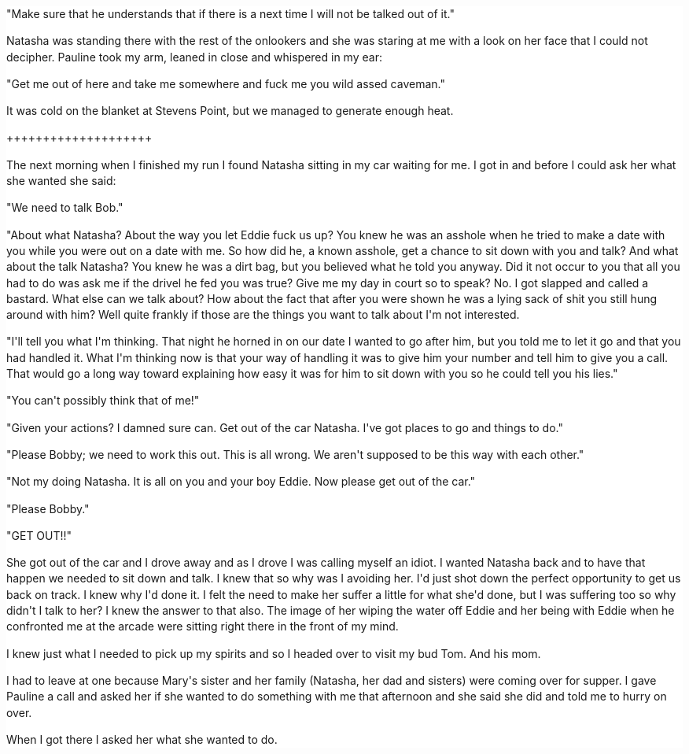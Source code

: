  "Make sure that he understands that if there is a next time I will not be talked out of it." 

 Natasha was standing there with the rest of the onlookers and she was staring at me with a look on her face that I could not decipher. Pauline took my arm, leaned in close and whispered in my ear: 

 "Get me out of here and take me somewhere and fuck me you wild assed caveman." 

 It was cold on the blanket at Stevens Point, but we managed to generate enough heat. 

 ++++++++++++++++++++ 

 The next morning when I finished my run I found Natasha sitting in my car waiting for me. I got in and before I could ask her what she wanted she said: 

 "We need to talk Bob." 

 "About what Natasha? About the way you let Eddie fuck us up? You knew he was an asshole when he tried to make a date with you while you were out on a date with me. So how did he, a known asshole, get a chance to sit down with you and talk? And what about the talk Natasha? You knew he was a dirt bag, but you believed what he told you anyway. Did it not occur to you that all you had to do was ask me if the drivel he fed you was true? Give me my day in court so to speak? No. I got slapped and called a bastard. What else can we talk about? How about the fact that after you were shown he was a lying sack of shit you still hung around with him? Well quite frankly if those are the things you want to talk about I'm not interested. 

 "I'll tell you what I'm thinking. That night he horned in on our date I wanted to go after him, but you told me to let it go and that you had handled it. What I'm thinking now is that your way of handling it was to give him your number and tell him to give you a call. That would go a long way toward explaining how easy it was for him to sit down with you so he could tell you his lies." 

 "You can't possibly think that of me!" 

 "Given your actions? I damned sure can. Get out of the car Natasha. I've got places to go and things to do." 

 "Please Bobby; we need to work this out. This is all wrong. We aren't supposed to be this way with each other." 

 "Not my doing Natasha. It is all on you and your boy Eddie. Now please get out of the car." 

 "Please Bobby." 

 "GET OUT!!" 

 She got out of the car and I drove away and as I drove I was calling myself an idiot. I wanted Natasha back and to have that happen we needed to sit down and talk. I knew that so why was I avoiding her. I'd just shot down the perfect opportunity to get us back on track. I knew why I'd done it. I felt the need to make her suffer a little for what she'd done, but I was suffering too so why didn't I talk to her? I knew the answer to that also. The image of her wiping the water off Eddie and her being with Eddie when he confronted me at the arcade were sitting right there in the front of my mind. 

 I knew just what I needed to pick up my spirits and so I headed over to visit my bud Tom. And his mom. 

 I had to leave at one because Mary's sister and her family (Natasha, her dad and sisters) were coming over for supper. I gave Pauline a call and asked her if she wanted to do something with me that afternoon and she said she did and told me to hurry on over. 

 When I got there I asked her what she wanted to do. 
